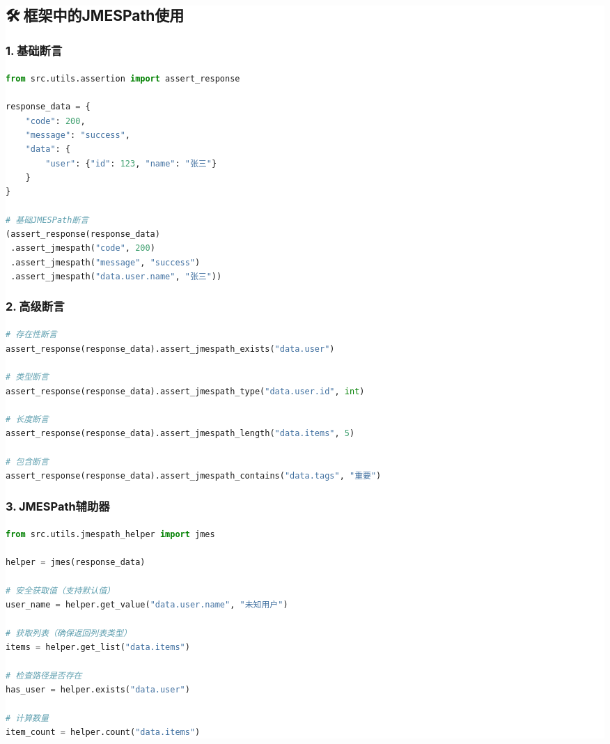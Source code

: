 ## 🛠️ 框架中的JMESPath使用

### 1. 基础断言

```python
from src.utils.assertion import assert_response

response_data = {
    "code": 200,
    "message": "success",
    "data": {
        "user": {"id": 123, "name": "张三"}
    }
}

# 基础JMESPath断言
(assert_response(response_data)
 .assert_jmespath("code", 200)
 .assert_jmespath("message", "success")
 .assert_jmespath("data.user.name", "张三"))
```

### 2. 高级断言

```python
# 存在性断言
assert_response(response_data).assert_jmespath_exists("data.user")

# 类型断言
assert_response(response_data).assert_jmespath_type("data.user.id", int)

# 长度断言
assert_response(response_data).assert_jmespath_length("data.items", 5)

# 包含断言
assert_response(response_data).assert_jmespath_contains("data.tags", "重要")
```

### 3. JMESPath辅助器

```python
from src.utils.jmespath_helper import jmes

helper = jmes(response_data)

# 安全获取值（支持默认值）
user_name = helper.get_value("data.user.name", "未知用户")

# 获取列表（确保返回列表类型）
items = helper.get_list("data.items")

# 检查路径是否存在
has_user = helper.exists("data.user")

# 计算数量
item_count = helper.count("data.items")
```
